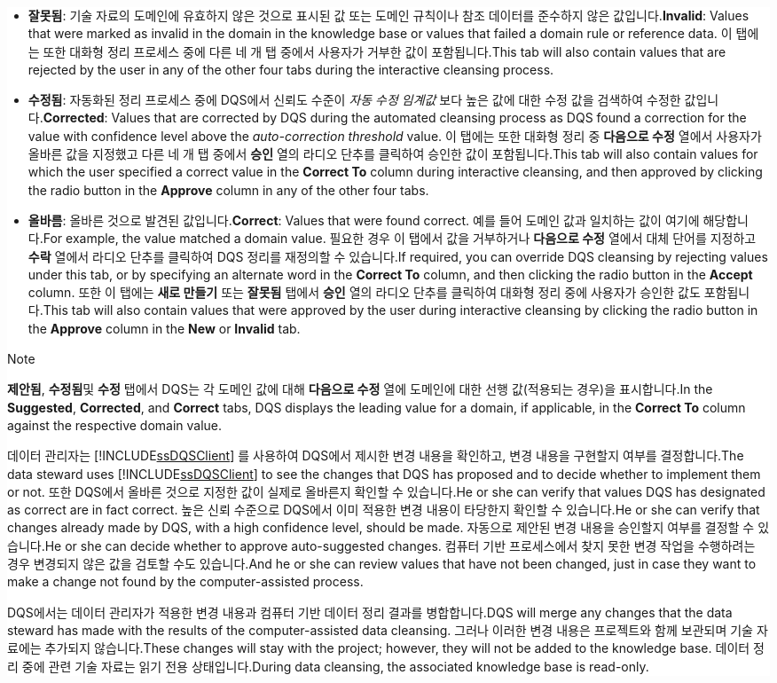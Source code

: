 -   <span data-ttu-id="aa0bb-153">**잘못됨**: 기술 자료의 도메인에 유효하지 않은 것으로 표시된 값 또는 도메인 규칙이나 참조 데이터를 준수하지 않은 값입니다.</span><span class="sxs-lookup"><span data-stu-id="aa0bb-153">**Invalid**: Values that were marked as invalid in the domain in the knowledge base or values that failed a domain rule or reference data.</span></span> <span data-ttu-id="aa0bb-154">이 탭에는 또한 대화형 정리 프로세스 중에 다른 네 개 탭 중에서 사용자가 거부한 값이 포함됩니다.</span><span class="sxs-lookup"><span data-stu-id="aa0bb-154">This tab will also contain values that are rejected by the user in any of the other four tabs during the interactive cleansing process.</span></span>  
  
-   <span data-ttu-id="aa0bb-155">**수정됨**: 자동화된 정리 프로세스 중에 DQS에서 신뢰도 수준이 *자동 수정 임계값* 보다 높은 값에 대한 수정 값을 검색하여 수정한 값입니다.</span><span class="sxs-lookup"><span data-stu-id="aa0bb-155">**Corrected**: Values that are corrected by DQS during the automated cleansing process as DQS found a correction for the value with confidence level above the *auto-correction threshold* value.</span></span> <span data-ttu-id="aa0bb-156">이 탭에는 또한 대화형 정리 중 **다음으로 수정** 열에서 사용자가 올바른 값을 지정했고 다른 네 개 탭 중에서 **승인** 열의 라디오 단추를 클릭하여 승인한 값이 포함됩니다.</span><span class="sxs-lookup"><span data-stu-id="aa0bb-156">This tab will also contain values for which the user specified a correct value in the **Correct To** column during interactive cleansing, and then approved by clicking the radio button in the **Approve** column in any of the other four tabs.</span></span>  
  
-   <span data-ttu-id="aa0bb-157">**올바름**: 올바른 것으로 발견된 값입니다.</span><span class="sxs-lookup"><span data-stu-id="aa0bb-157">**Correct**: Values that were found correct.</span></span> <span data-ttu-id="aa0bb-158">예를 들어 도메인 값과 일치하는 값이 여기에 해당합니다.</span><span class="sxs-lookup"><span data-stu-id="aa0bb-158">For example, the value matched a domain value.</span></span> <span data-ttu-id="aa0bb-159">필요한 경우 이 탭에서 값을 거부하거나 **다음으로 수정** 열에서 대체 단어를 지정하고 **수락** 열에서 라디오 단추를 클릭하여 DQS 정리를 재정의할 수 있습니다.</span><span class="sxs-lookup"><span data-stu-id="aa0bb-159">If required, you can override DQS cleansing by rejecting values under this tab, or by specifying an alternate word in the **Correct To** column, and then clicking the radio button in the **Accept** column.</span></span> <span data-ttu-id="aa0bb-160">또한 이 탭에는 **새로 만들기** 또는 **잘못됨** 탭에서 **승인** 열의 라디오 단추를 클릭하여 대화형 정리 중에 사용자가 승인한 값도 포함됩니다.</span><span class="sxs-lookup"><span data-stu-id="aa0bb-160">This tab will also contain values that were approved by the user during interactive cleansing by clicking the radio button in the **Approve** column in the **New** or **Invalid** tab.</span></span>  
  
> [!NOTE]  
>  <span data-ttu-id="aa0bb-161">**제안됨**, **수정됨**및 **수정** 탭에서 DQS는 각 도메인 값에 대해 **다음으로 수정** 열에 도메인에 대한 선행 값(적용되는 경우)을 표시합니다.</span><span class="sxs-lookup"><span data-stu-id="aa0bb-161">In the **Suggested**, **Corrected**, and **Correct** tabs, DQS displays the leading value for a domain, if applicable, in the **Correct To** column against the respective domain value.</span></span>  
  
 <span data-ttu-id="aa0bb-162">데이터 관리자는 [!INCLUDE[ssDQSClient](../includes/ssdqsclient-md.md)] 를 사용하여 DQS에서 제시한 변경 내용을 확인하고, 변경 내용을 구현할지 여부를 결정합니다.</span><span class="sxs-lookup"><span data-stu-id="aa0bb-162">The data steward uses [!INCLUDE[ssDQSClient](../includes/ssdqsclient-md.md)] to see the changes that DQS has proposed and to decide whether to implement them or not.</span></span> <span data-ttu-id="aa0bb-163">또한 DQS에서 올바른 것으로 지정한 값이 실제로 올바른지 확인할 수 있습니다.</span><span class="sxs-lookup"><span data-stu-id="aa0bb-163">He or she can verify that values DQS has designated as correct are in fact correct.</span></span> <span data-ttu-id="aa0bb-164">높은 신뢰 수준으로 DQS에서 이미 적용한 변경 내용이 타당한지 확인할 수 있습니다.</span><span class="sxs-lookup"><span data-stu-id="aa0bb-164">He or she can verify that changes already made by DQS, with a high confidence level, should be made.</span></span> <span data-ttu-id="aa0bb-165">자동으로 제안된 변경 내용을 승인할지 여부를 결정할 수 있습니다.</span><span class="sxs-lookup"><span data-stu-id="aa0bb-165">He or she can decide whether to approve auto-suggested changes.</span></span> <span data-ttu-id="aa0bb-166">컴퓨터 기반 프로세스에서 찾지 못한 변경 작업을 수행하려는 경우 변경되지 않은 값을 검토할 수도 있습니다.</span><span class="sxs-lookup"><span data-stu-id="aa0bb-166">And he or she can review values that have not been changed, just in case they want to make a change not found by the computer-assisted process.</span></span>  
  
 <span data-ttu-id="aa0bb-167">DQS에서는 데이터 관리자가 적용한 변경 내용과 컴퓨터 기반 데이터 정리 결과를 병합합니다.</span><span class="sxs-lookup"><span data-stu-id="aa0bb-167">DQS will merge any changes that the data steward has made with the results of the computer-assisted data cleansing.</span></span> <span data-ttu-id="aa0bb-168">그러나 이러한 변경 내용은 프로젝트와 함께 보관되며 기술 자료에는 추가되지 않습니다.</span><span class="sxs-lookup"><span data-stu-id="aa0bb-168">These changes will stay with the project; however, they will not be added to the knowledge base.</span></span> <span data-ttu-id="aa0bb-169">데이터 정리 중에 관련 기술 자료는 읽기 전용 상태입니다.</span><span class="sxs-lookup"><span data-stu-id="aa0bb-169">During data cleansing, the associated knowledge base is read-only.</span></span>  
  